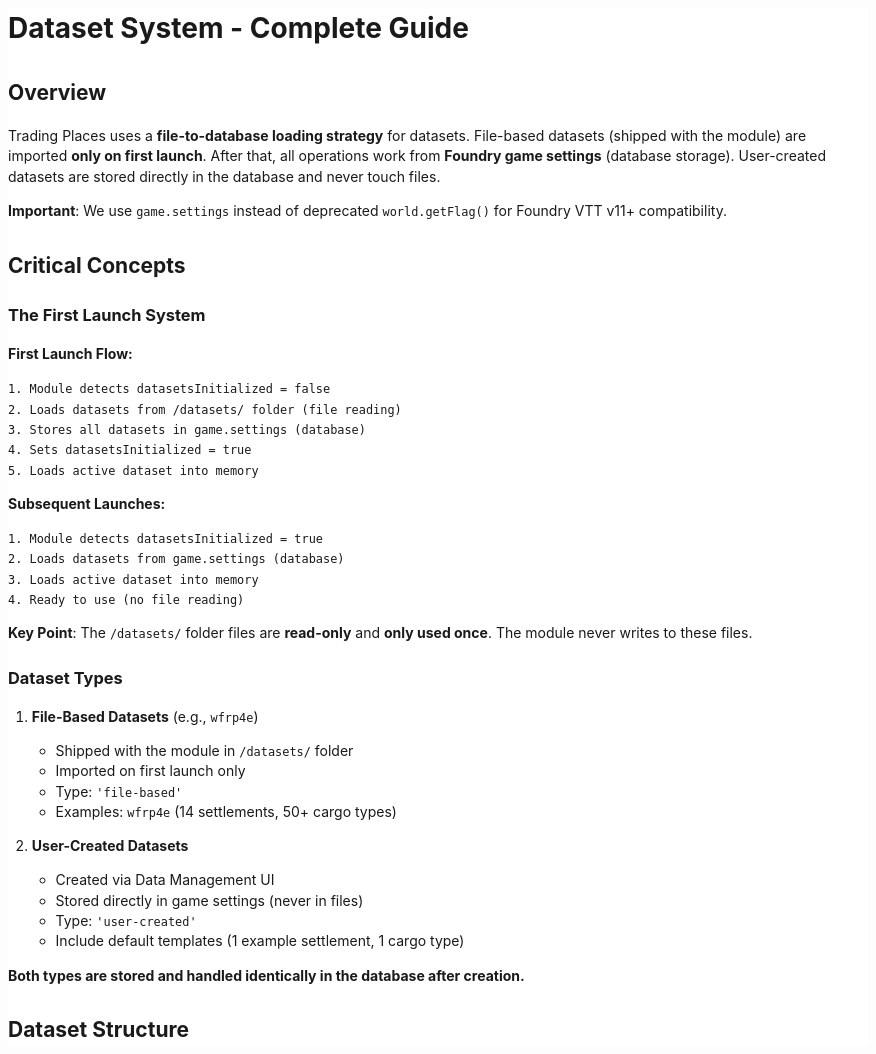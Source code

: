 # Dataset System - Complete Guide

## Overview

Trading Places uses a **file-to-database loading strategy** for datasets. File-based datasets (shipped with the module) are imported **only on first launch**. After that, all operations work from **Foundry game settings** (database storage). User-created datasets are stored directly in the database and never touch files.

**Important**: We use `game.settings` instead of deprecated `world.getFlag()` for Foundry VTT v11+ compatibility.

## Critical Concepts

### The First Launch System

**First Launch Flow:**
```
1. Module detects datasetsInitialized = false
2. Loads datasets from /datasets/ folder (file reading)
3. Stores all datasets in game.settings (database)
4. Sets datasetsInitialized = true
5. Loads active dataset into memory
```

**Subsequent Launches:**
```
1. Module detects datasetsInitialized = true
2. Loads datasets from game.settings (database)
3. Loads active dataset into memory
4. Ready to use (no file reading)
```

**Key Point**: The `/datasets/` folder files are **read-only** and **only used once**. The module never writes to these files.

### Dataset Types

1. **File-Based Datasets** (e.g., `wfrp4e`)
   - Shipped with the module in `/datasets/` folder
   - Imported on first launch only
   - Type: `'file-based'`
   - Examples: `wfrp4e` (14 settlements, 50+ cargo types)

2. **User-Created Datasets**
   - Created via Data Management UI
   - Stored directly in game settings (never in files)
   - Type: `'user-created'`
   - Include default templates (1 example settlement, 1 cargo type)

**Both types are stored and handled identically in the database after creation.**

## Dataset Structure
